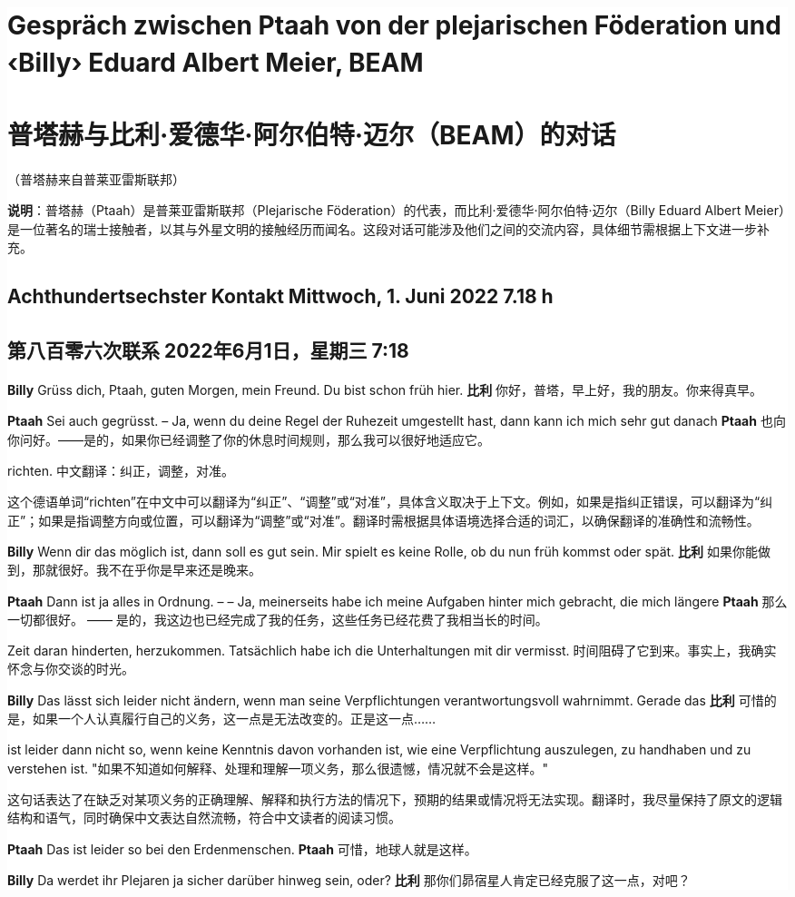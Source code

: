 # Gespräch zwischen Ptaah von der plejarischen Föderation und ‹Billy› Eduard Albert Meier, BEAM
# 普塔赫与比利·爱德华·阿尔伯特·迈尔（BEAM）的对话  
（普塔赫来自普莱亚雷斯联邦）  

**说明**：普塔赫（Ptaah）是普莱亚雷斯联邦（Plejarische Föderation）的代表，而比利·爱德华·阿尔伯特·迈尔（Billy Eduard Albert Meier）是一位著名的瑞士接触者，以其与外星文明的接触经历而闻名。这段对话可能涉及他们之间的交流内容，具体细节需根据上下文进一步补充。

## Achthundertsechster Kontakt Mittwoch, 1. Juni 2022 7.18 h
## 第八百零六次联系 2022年6月1日，星期三 7:18

**Billy** Grüss dich, Ptaah, guten Morgen, mein Freund. Du bist schon früh hier.
**比利** 你好，普塔，早上好，我的朋友。你来得真早。

**Ptaah** Sei auch gegrüsst. – Ja, wenn du deine Regel der Ruhezeit umgestellt hast, dann kann ich mich sehr gut danach
**Ptaah** 也向你问好。——是的，如果你已经调整了你的休息时间规则，那么我可以很好地适应它。

richten.
中文翻译：纠正，调整，对准。

这个德语单词“richten”在中文中可以翻译为“纠正”、“调整”或“对准”，具体含义取决于上下文。例如，如果是指纠正错误，可以翻译为“纠正”；如果是指调整方向或位置，可以翻译为“调整”或“对准”。翻译时需根据具体语境选择合适的词汇，以确保翻译的准确性和流畅性。

**Billy** Wenn dir das möglich ist, dann soll es gut sein. Mir spielt es keine Rolle, ob du nun früh kommst oder spät.
**比利** 如果你能做到，那就很好。我不在乎你是早来还是晚来。

**Ptaah** Dann ist ja alles in Ordnung.  –  –  Ja, meinerseits habe ich meine Aufgaben hinter mich gebracht, die mich längere
**Ptaah** 那么一切都很好。 —— 是的，我这边也已经完成了我的任务，这些任务已经花费了我相当长的时间。

Zeit daran hinderten, herzukommen. Tatsächlich habe ich die Unterhaltungen mit dir vermisst.
时间阻碍了它到来。事实上，我确实怀念与你交谈的时光。

**Billy** Das lässt sich leider nicht ändern, wenn man seine Verpflichtungen verantwortungsvoll wahrnimmt. Gerade das
**比利** 可惜的是，如果一个人认真履行自己的义务，这一点是无法改变的。正是这一点……

ist leider dann nicht so, wenn keine Kenntnis davon vorhanden ist, wie eine Verpflichtung auszulegen, zu handhaben und zu verstehen ist.
"如果不知道如何解释、处理和理解一项义务，那么很遗憾，情况就不会是这样。" 

这句话表达了在缺乏对某项义务的正确理解、解释和执行方法的情况下，预期的结果或情况将无法实现。翻译时，我尽量保持了原文的逻辑结构和语气，同时确保中文表达自然流畅，符合中文读者的阅读习惯。

**Ptaah** Das ist leider so bei den Erdenmenschen.
**Ptaah** 可惜，地球人就是这样。

**Billy** Da werdet ihr Plejaren ja sicher darüber hinweg sein, oder?
**比利** 那你们昴宿星人肯定已经克服了这一点，对吧？
